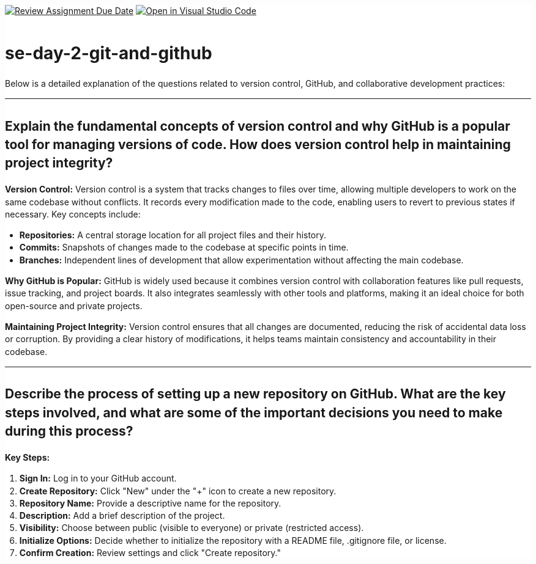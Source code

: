 [![Review Assignment Due Date](https://classroom.github.com/assets/deadline-readme-button-22041afd0340ce965d47ae6ef1cefeee28c7c493a6346c4f15d667ab976d596c.svg)](https://classroom.github.com/a/8wgCKhpZ)
[![Open in Visual Studio Code](https://classroom.github.com/assets/open-in-vscode-2e0aaae1b6195c2367325f4f02e2d04e9abb55f0b24a779b69b11b9e10269abc.svg)](https://classroom.github.com/online_ide?assignment_repo_id=18399525&assignment_repo_type=AssignmentRepo)
# se-day-2-git-and-github
Below is a detailed explanation of the questions related to version control, GitHub, and collaborative development practices:

---

## Explain the fundamental concepts of version control and why GitHub is a popular tool for managing versions of code. How does version control help in maintaining project integrity?

**Version Control:** Version control is a system that tracks changes to files over time, allowing multiple developers to work on the same codebase without conflicts. It records every modification made to the code, enabling users to revert to previous states if necessary. Key concepts include:
- **Repositories:** A central storage location for all project files and their history.
- **Commits:** Snapshots of changes made to the codebase at specific points in time.
- **Branches:** Independent lines of development that allow experimentation without affecting the main codebase.

**Why GitHub is Popular:**
GitHub is widely used because it combines version control with collaboration features like pull requests, issue tracking, and project boards. It also integrates seamlessly with other tools and platforms, making it an ideal choice for both open-source and private projects.

**Maintaining Project Integrity:**
Version control ensures that all changes are documented, reducing the risk of accidental data loss or corruption. By providing a clear history of modifications, it helps teams maintain consistency and accountability in their codebase.

---

## Describe the process of setting up a new repository on GitHub. What are the key steps involved, and what are some of the important decisions you need to make during this process?

**Key Steps:**
1. **Sign In:** Log in to your GitHub account.
2. **Create Repository:** Click "New" under the "+" icon to create a new repository.
3. **Repository Name:** Provide a descriptive name for the repository.
4. **Description:** Add a brief description of the project.
5. **Visibility:** Choose between public (visible to everyone) or private (restricted access).
6. **Initialize Options:** Decide whether to initialize the repository with a README file, .gitignore file, or license.
7. **Confirm Creation:** Review settings and click "Create repository."
